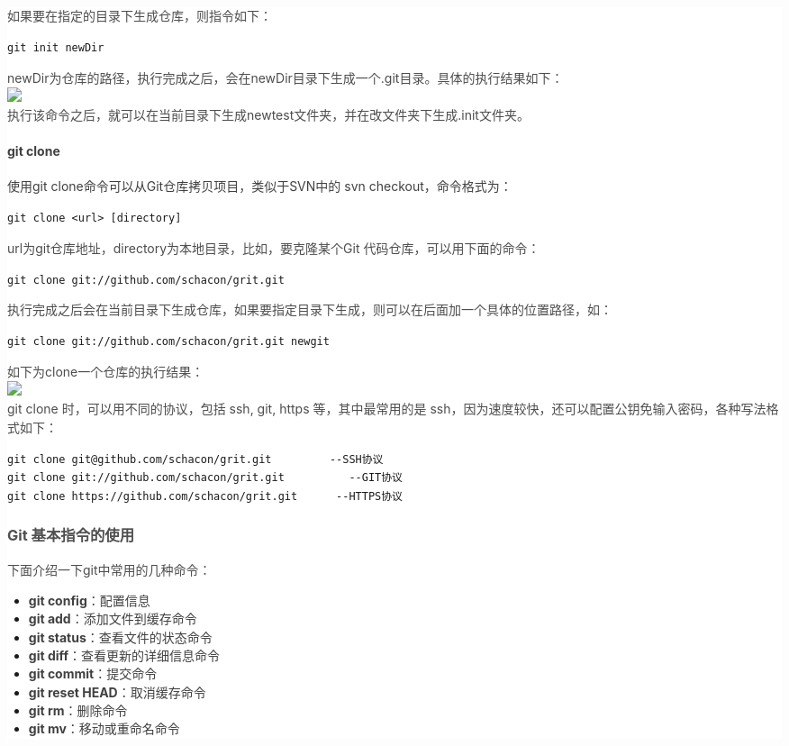 <font style="color:rgb(77, 77, 77);">如果要在指定的目录下生成仓库，则指令如下：</font>

```plain
git init newDir
```

<font style="color:rgb(77, 77, 77);">newDir为仓库的路径，执行完成之后，会在newDir目录下生成一个.git目录。具体的执行结果如下：  
</font>![](https://cdn.nlark.com/yuque/0/2025/jpeg/42646381/1737089014098-38f3e6e2-1f72-4a3e-af1d-b8b6956a9333.jpeg)<font style="color:rgb(77, 77, 77);">  
</font><font style="color:rgb(77, 77, 77);">执行该命令之后，就可以在当前目录下生成newtest文件夹，并在改文件夹下生成.init文件夹。</font>

#### <font style="color:rgba(0, 0, 0, 0.75);">git clone</font>
<font style="color:rgba(0, 0, 0, 0.75);">  
</font><font style="color:rgba(0, 0, 0, 0.75);">使用git clone命令可以从Git仓库拷贝项目，类似于SVN中的 svn checkout，命令格式为：</font>

```plain
git clone <url> [directory]
```

<font style="color:rgb(77, 77, 77);">url为git仓库地址，directory为本地目录，比如，要克隆某个Git 代码仓库，可以用下面的命令：</font>

```plain
git clone git://github.com/schacon/grit.git
```

<font style="color:rgb(77, 77, 77);">执行完成之后会在当前目录下生成仓库，如果要指定目录下生成，则可以在后面加一个具体的位置路径，如：</font>

```plain
git clone git://github.com/schacon/grit.git newgit
```

<font style="color:rgb(77, 77, 77);">如下为clone一个仓库的执行结果：  
</font>![](https://cdn.nlark.com/yuque/0/2025/jpeg/42646381/1737089014084-17d83ae6-4992-4065-8175-1556eeffcc5a.jpeg)<font style="color:rgb(77, 77, 77);">  
</font><font style="color:rgb(77, 77, 77);">git clone 时，可以用不同的协议，包括 ssh, git, https 等，其中最常用的是 ssh，因为速度较快，还可以配置公钥免输入密码，各种写法格式如下：</font>

```plain
git clone git@github.com/schacon/grit.git         --SSH协议
git clone git://github.com/schacon/grit.git          --GIT协议
git clone https://github.com/schacon/grit.git      --HTTPS协议
```

### <font style="color:rgb(79, 79, 79);">Git 基本指令的使用</font>
<font style="color:rgb(77, 77, 77);">下面介绍一下git中常用的几种命令：</font>

+ **<font style="color:rgba(0, 0, 0, 0.75);">git config</font>**<font style="color:rgba(0, 0, 0, 0.75);">：配置信息</font>
+ **<font style="color:rgba(0, 0, 0, 0.75);">git add</font>**<font style="color:rgba(0, 0, 0, 0.75);">：添加文件到缓存命令</font>
+ **<font style="color:rgba(0, 0, 0, 0.75);">git status</font>**<font style="color:rgba(0, 0, 0, 0.75);">：查看文件的状态命令</font>
+ **<font style="color:rgba(0, 0, 0, 0.75);">git diff</font>**<font style="color:rgba(0, 0, 0, 0.75);">：查看更新的详细信息命令</font>
+ **<font style="color:rgba(0, 0, 0, 0.75);">git commit</font>**<font style="color:rgba(0, 0, 0, 0.75);">：提交命令</font>
+ **<font style="color:rgba(0, 0, 0, 0.75);">git reset HEAD</font>**<font style="color:rgba(0, 0, 0, 0.75);">：取消缓存命令</font>
+ **<font style="color:rgba(0, 0, 0, 0.75);">git rm</font>**<font style="color:rgba(0, 0, 0, 0.75);">：删除命令</font>
+ **<font style="color:rgba(0, 0, 0, 0.75);">git mv</font>**<font style="color:rgba(0, 0, 0, 0.75);">：移动或重命名命令</font>
